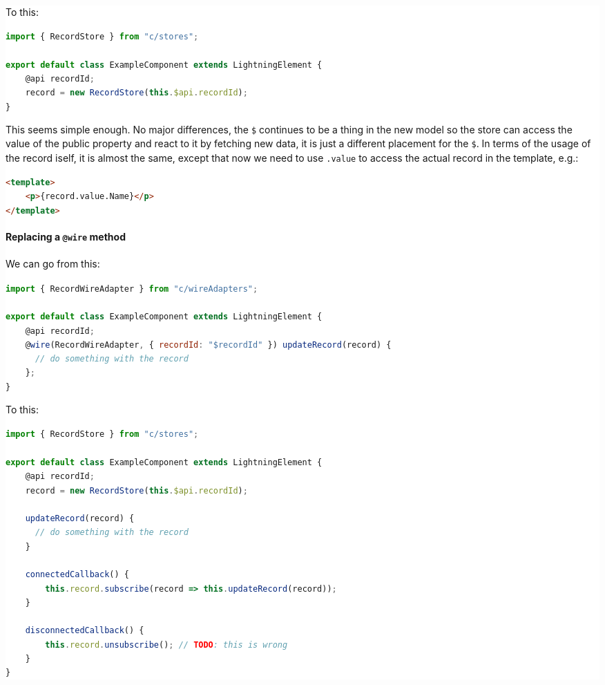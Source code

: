 To this:

```javascript
import { RecordStore } from "c/stores";

export default class ExampleComponent extends LightningElement {
    @api recordId;
    record = new RecordStore(this.$api.recordId);
}
```

This seems simple enough. No major differences, the `$` continues to be a thing in the new model so the store can access the value of the public property and react to it by fetching new data, it is just a different placement for the `$`. In terms of the usage of the record iself, it is almost the same, except that now we need to use `.value` to access the actual record in the template, e.g.:

```html
<template>
    <p>{record.value.Name}</p>
</template>
```

#### Replacing a `@wire` method

We can go from this:

```javascript
import { RecordWireAdapter } from "c/wireAdapters";

export default class ExampleComponent extends LightningElement {
    @api recordId;
    @wire(RecordWireAdapter, { recordId: "$recordId" }) updateRecord(record) {
      // do something with the record
    };
}
```

To this:

```javascript
import { RecordStore } from "c/stores";

export default class ExampleComponent extends LightningElement {
    @api recordId;
    record = new RecordStore(this.$api.recordId);

    updateRecord(record) {
      // do something with the record
    }

    connectedCallback() {
        this.record.subscribe(record => this.updateRecord(record));
    }

    disconnectedCallback() {
        this.record.unsubscribe(); // TODO: this is wrong
    }
}
```
